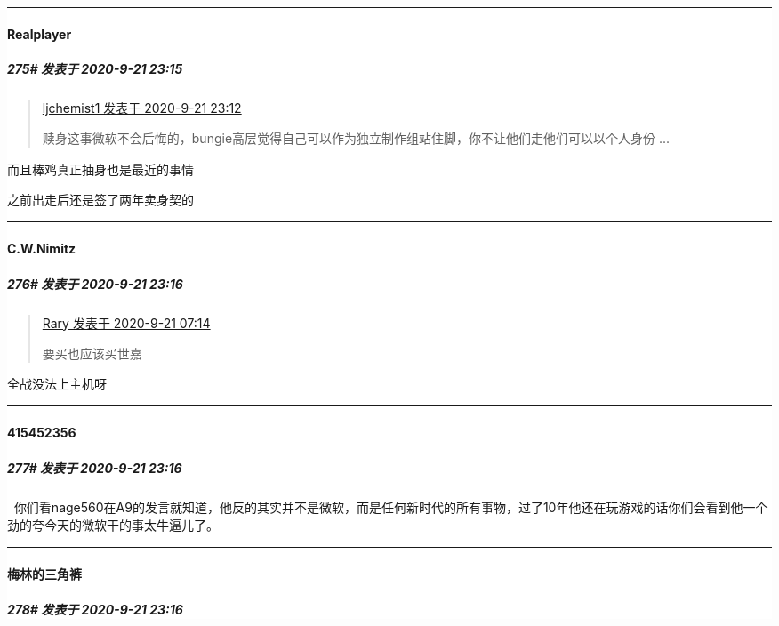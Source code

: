





-----

####  Realplayer  
##### 275#       发表于 2020-9-21 23:15



<blockquote><a href="httphttps://bbs.saraba1st.com/2b/forum.php?mod=redirect&amp;goto=findpost&amp;pid=48809560&amp;ptid=1961085" target="_blank">ljchemist1 发表于 2020-9-21 23:12</a>

赎身这事微软不会后悔的，bungie高层觉得自己可以作为独立制作组站住脚，你不让他们走他们可以以个人身份 ...</blockquote>
而且棒鸡真正抽身也是最近的事情

之前出走后还是签了两年卖身契的







-----

####  C.W.Nimitz  
##### 276#       发表于 2020-9-21 23:16



<blockquote><a href="httphttps://bbs.saraba1st.com/2b/forum.php?mod=redirect&amp;goto=findpost&amp;pid=48809588&amp;ptid=1961085" target="_blank">Rary 发表于 2020-9-21 07:14</a>

要买也应该买世嘉</blockquote>
全战没法上主机呀







-----

####  415452356  
##### 277#       发表于 2020-9-21 23:16




  你们看nage560在A9的发言就知道，他反的其实并不是微软，而是任何新时代的所有事物，过了10年他还在玩游戏的话你们会看到他一个劲的夸今天的微软干的事太牛逼儿了。







-----

####  梅林的三角裤  
##### 278#       发表于 2020-9-21 23:16

